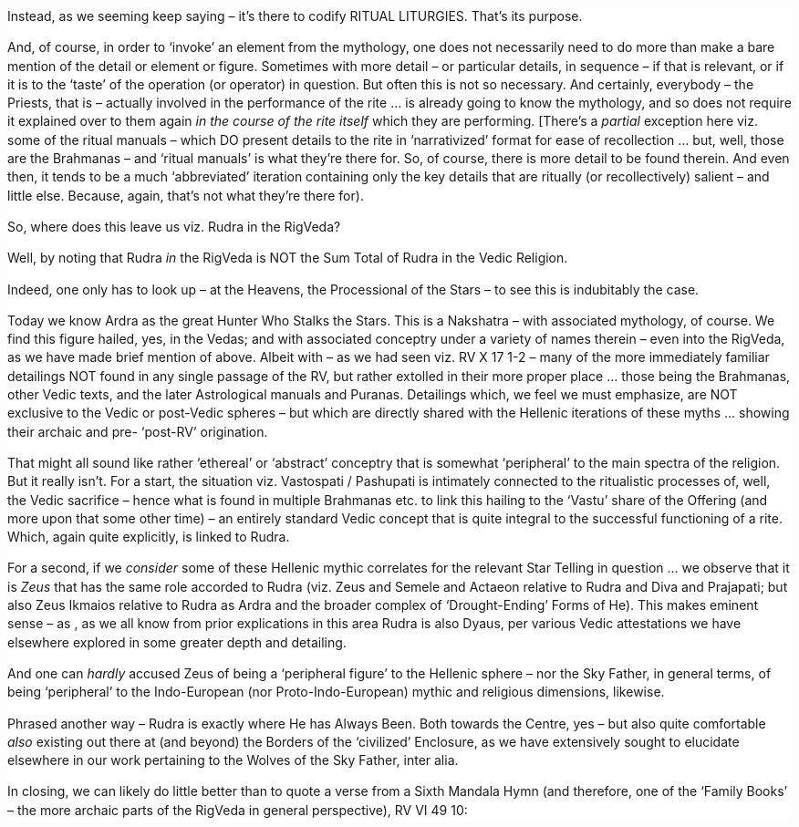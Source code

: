 Instead, as we seeming keep saying – it’s there to codify RITUAL LITURGIES. That’s its purpose.

And, of course, in order to ‘invoke’ an element from the mythology, one does not necessarily need to do more than make a bare mention of the detail or element or figure. Sometimes with more detail – or particular details, in sequence – if that is relevant, or if it is to the ‘taste’ of the operation (or operator) in question. But often this is not so necessary. And certainly, everybody – the Priests, that is – actually involved in the performance of the rite … is already going to know the mythology, and so does not require it explained over to them again *in the course of the rite itself* which they are performing. \[There’s a *partial* exception here viz. some of the ritual manuals – which DO present details to the rite in ‘narrativized’ format for ease of recollection … but, well, those are the Brahmanas – and ‘ritual manuals’ is what they’re there for. So, of course, there is more detail to be found therein. And even then, it tends to be a much ‘abbreviated’ iteration containing only the key details that are ritually (or recollectively) salient – and little else. Because, again, that’s not what they’re there for).

So, where does this leave us viz. Rudra in the RigVeda?

Well, by noting that Rudra *in* the RigVeda is NOT the Sum Total of Rudra in the Vedic Religion.

Indeed, one only has to look up – at the Heavens, the Processional of the Stars – to see this is indubitably the case.

Today we know Ardra as the great Hunter Who Stalks the Stars. This is a Nakshatra – with associated mythology, of course. We find this figure hailed, yes, in the Vedas; and with associated conceptry under a variety of names therein – even into the RigVeda, as we have made brief mention of above. Albeit with – as we had seen viz. RV X 17 1-2 – many of the more immediately familiar detailings NOT found in any single passage of the RV, but rather extolled in their more proper place … those being the Brahmanas, other Vedic texts, and the later Astrological manuals and Puranas. Detailings which, we feel we must emphasize, are NOT exclusive to the Vedic or post-Vedic spheres – but which are directly shared with the Hellenic iterations of these myths … showing their archaic and pre- ‘post-RV’ origination.

That might all sound like rather ‘ethereal’ or ‘abstract’ conceptry that is somewhat ‘peripheral’ to the main spectra of the religion. But it really isn’t. For a start, the situation viz. Vastospati / Pashupati is intimately connected to the ritualistic processes of, well, the Vedic sacrifice – hence what is found in multiple Brahmanas etc. to link this hailing to the ‘Vastu’ share of the Offering (and more upon that some other time) – an entirely standard Vedic concept that is quite integral to the successful functioning of a rite. Which, again quite explicitly, is linked to Rudra.

For a second, if we *consider* some of these Hellenic mythic correlates for the relevant Star Telling in question … we observe that it is *Zeus* that has the same role accorded to Rudra (viz. Zeus and Semele and Actaeon relative to Rudra and Diva and Prajapati; but also Zeus Ikmaios relative to Rudra as Ardra and the broader complex of ‘Drought-Ending’ Forms of He). This makes eminent sense – as , as we all know from prior explications in this area Rudra is also Dyaus, per various Vedic attestations we have elsewhere explored in some greater depth and detailing.

And one can *hardly* accused Zeus of being a ‘peripheral figure’ to the Hellenic sphere – nor the Sky Father, in general terms, of being ‘peripheral’ to the Indo-European (nor Proto-Indo-European) mythic and religious dimensions, likewise.

Phrased another way – Rudra is exactly where He has Always Been. Both towards the Centre, yes – but also quite comfortable *also* existing out there at (and beyond) the Borders of the ‘civilized’ Enclosure, as we have extensively sought to elucidate elsewhere in our work pertaining to the Wolves of the Sky Father, inter alia.

In closing, we can likely do little better than to quote a verse from a Sixth Mandala Hymn (and therefore, one of the ‘Family Books’ – the more archaic parts of the RigVeda in general perspective), RV VI 49 10:
